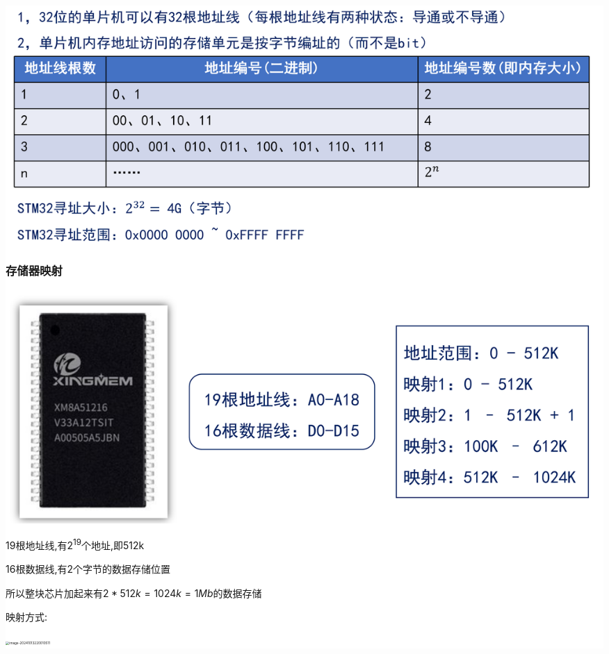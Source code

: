 ![image-20241013215154128](img/image-20241013215154128.png)



### 存储器映射

![image-20241013215432746](img/image-20241013215432746.png)

19根地址线,有$2^{19}$个地址,即512k

16根数据线,有2个字节的数据存储位置

所以整块芯片加起来有$2*512k=1024k=1Mb$的数据存储

映射方式:

<img src="img/image-20241013220010511.png" alt="image-20241013220010511" style="zoom:33%;" />


